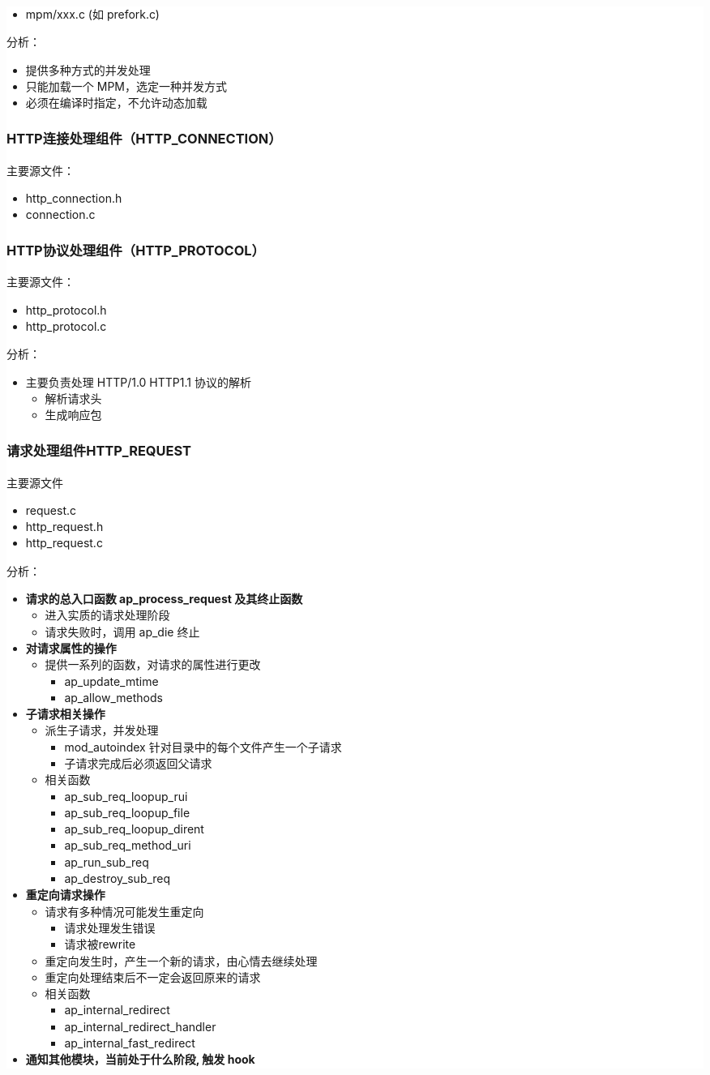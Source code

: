 - mpm/xxx.c  (如 prefork.c)



分析：

- 提供多种方式的并发处理
- 只能加载一个 MPM，选定一种并发方式
- 必须在编译时指定，不允许动态加载

### HTTP连接处理组件（HTTP_CONNECTION）

主要源文件：

- http_connection.h
- connection.c

### HTTP协议处理组件（HTTP_PROTOCOL）

主要源文件：

- http_protocol.h
- http_protocol.c

分析：

- 主要负责处理 HTTP/1.0 HTTP1.1 协议的解析
  - 解析请求头
  - 生成响应包

### 请求处理组件HTTP_REQUEST

主要源文件

- request.c
- http_request.h
- http_request.c

分析：

- **请求的总入口函数 ap_process_request 及其终止函数**
  - 进入实质的请求处理阶段
  - 请求失败时，调用 ap_die 终止
- **对请求属性的操作**
  - 提供一系列的函数，对请求的属性进行更改
    - ap_update_mtime
    - ap_allow_methods
- **子请求相关操作**
  - 派生子请求，并发处理
    - mod_autoindex 针对目录中的每个文件产生一个子请求
    - 子请求完成后必须返回父请求
  - 相关函数
    - ap_sub_req_loopup_rui
    - ap_sub_req_loopup_file
    - ap_sub_req_loopup_dirent
    - ap_sub_req_method_uri
    - ap_run_sub_req
    - ap_destroy_sub_req
- **重定向请求操作**
  - 请求有多种情况可能发生重定向
    - 请求处理发生错误
    - 请求被rewrite
  - 重定向发生时，产生一个新的请求，由心情去继续处理
  - 重定向处理结束后不一定会返回原来的请求
  - 相关函数
    - ap_internal_redirect
    - ap_internal_redirect_handler
    - ap_internal_fast_redirect
- **通知其他模块，当前处于什么阶段, 触发 hook**